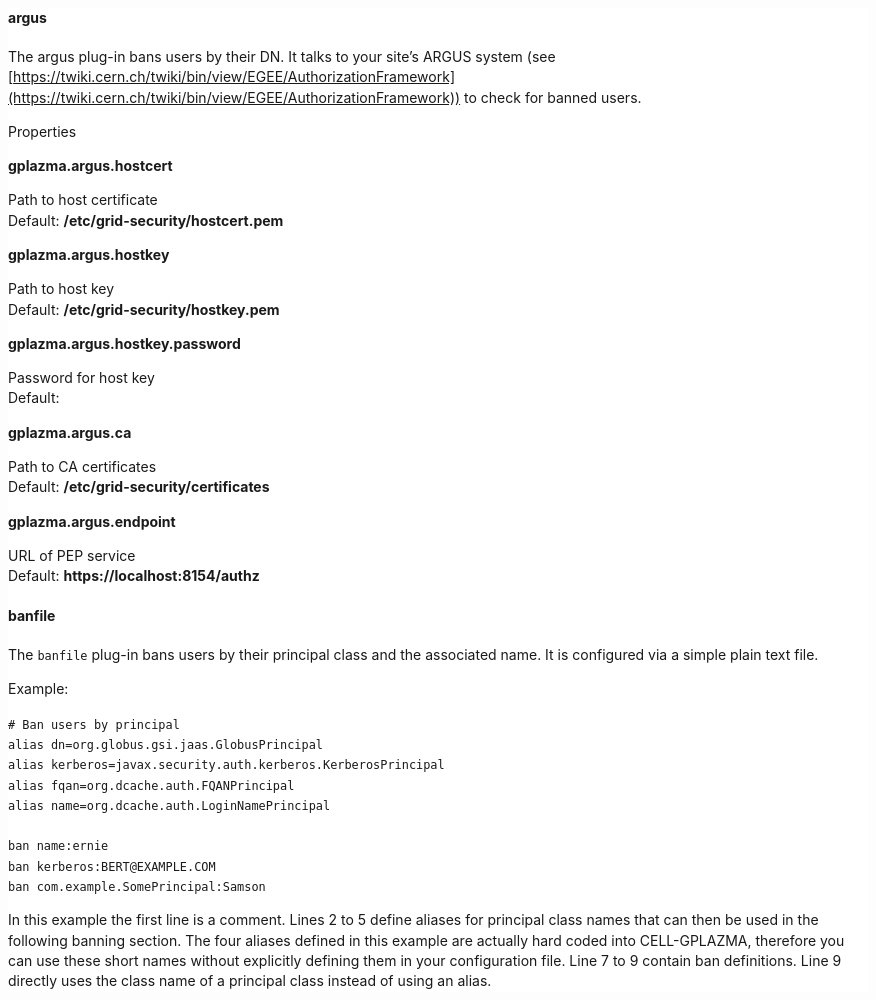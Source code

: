 #### argus

 The argus plug-in bans users by their DN. It talks to your site’s ARGUS system (see [https://twiki.cern.ch/twiki/bin/view/EGEE/AuthorizationFramework](https://twiki.cern.ch/twiki/bin/view/EGEE/AuthorizationFramework)) to check for banned users.

Properties

**gplazma.argus.hostcert**  

   Path to host certificate  
   Default: **/etc/grid-security/hostcert.pem**



**gplazma.argus.hostkey**

   Path to host key  
   Default:  **/etc/grid-security/hostkey.pem**



**gplazma.argus.hostkey.password**

   Password for host key  
   Default:



**gplazma.argus.ca**

   Path to CA certificates  
   Default:  **/etc/grid-security/certificates**



**gplazma.argus.endpoint**

   URL of PEP service  
   Default: **https://localhost:8154/authz**



#### banfile

The `banfile` plug-in bans users by their principal class and the associated name. It is configured via a simple plain text file. 

Example:

    # Ban users by principal
    alias dn=org.globus.gsi.jaas.GlobusPrincipal
    alias kerberos=javax.security.auth.kerberos.KerberosPrincipal
    alias fqan=org.dcache.auth.FQANPrincipal
    alias name=org.dcache.auth.LoginNamePrincipal

    ban name:ernie
    ban kerberos:BERT@EXAMPLE.COM
    ban com.example.SomePrincipal:Samson

In this example the first line is a comment. Lines 2 to 5 define aliases for principal class names that can then be used in the following banning section. The four aliases defined in this example are actually hard coded into CELL-GPLAZMA, therefore you can use these short names without explicitly defining them in your configuration file. Line 7 to 9 contain ban definitions. Line 9 directly uses the class name of a principal class instead of using an alias.
